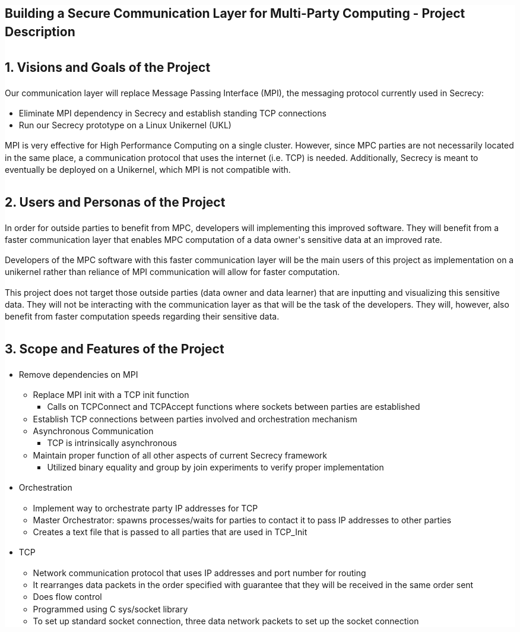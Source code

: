 ## Building a Secure Communication Layer for Multi-Party Computing - Project Description

## 1. Visions and Goals of the Project

Our communication layer will replace Message Passing Interface (MPI), the messaging protocol currently used in Secrecy:

  - Eliminate MPI dependency in Secrecy and establish standing TCP connections
  - Run our Secrecy prototype on a Linux Unikernel (UKL)

MPI is very effective for High Performance Computing on a single cluster. However, since MPC parties are not necessarily located in the same place, a communication protocol that uses the internet (i.e. TCP) is needed. Additionally, Secrecy is meant to eventually be deployed on a Unikernel, which MPI is not compatible with.

## 2. Users and Personas of the Project

In order for outside parties to benefit from MPC, developers will implementing this improved software. They will benefit from a faster communication layer that enables MPC computation of a data owner's sensitive data at an improved rate.

Developers of the MPC software with this faster communication layer will be the main users of this project as implementation on a unikernel rather than reliance of MPI communication will allow for faster computation.

This project does not target those outside parties (data owner and data learner) that are inputting and visualizing this sensitive data. They will not be interacting with the communication layer as that will be the task of the developers. They will, however, also benefit from faster computation speeds regarding their sensitive data. 

## 3. Scope and Features of the Project

- Remove dependencies on MPI
    - Replace MPI init with a TCP init function
       - Calls on TCPConnect and TCPAccept functions where sockets between parties are established
    - Establish TCP connections between parties involved and orchestration mechanism
    - Asynchronous Communication
       - TCP is intrinsically asynchronous
    - Maintain proper function of all other aspects of current Secrecy framework
       - Utilized binary equality and group by join experiments to verify proper implementation 

- Orchestration
    - Implement way to orchestrate party IP addresses for TCP
    - Master Orchestrator: spawns processes/waits for parties to contact it to pass IP addresses to other parties
    - Creates a text file that is passed to all parties that are used in TCP_Init

- TCP
    - Network communication protocol that uses IP addresses and port number for routing
    - It rearranges data packets in the order specified with guarantee that they will be received in the same order sent
    - Does flow control
    - Programmed using C sys/socket library
    - To set up standard socket connection, three data network packets to set up the socket connection
    